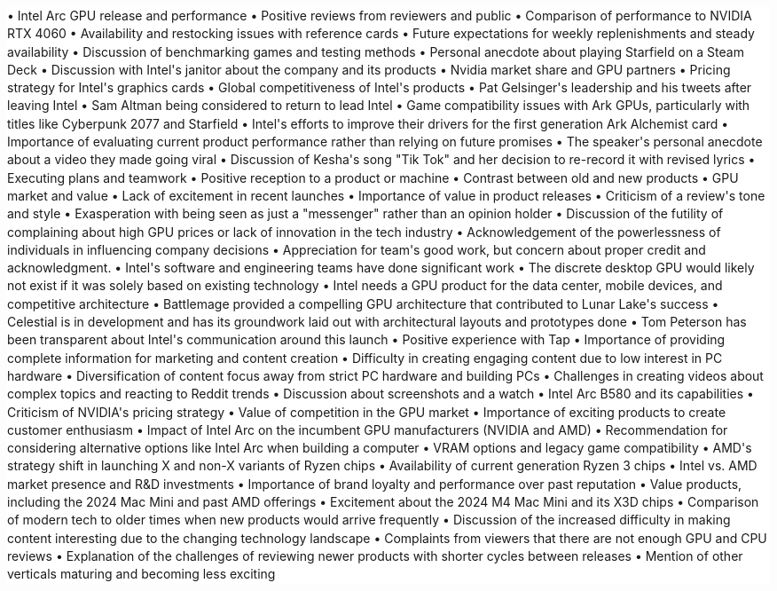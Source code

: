 • Intel Arc GPU release and performance
• Positive reviews from reviewers and public
• Comparison of performance to NVIDIA RTX 4060
• Availability and restocking issues with reference cards
• Future expectations for weekly replenishments and steady availability
• Discussion of benchmarking games and testing methods
• Personal anecdote about playing Starfield on a Steam Deck
• Discussion with Intel's janitor about the company and its products
• Nvidia market share and GPU partners
• Pricing strategy for Intel's graphics cards
• Global competitiveness of Intel's products
• Pat Gelsinger's leadership and his tweets after leaving Intel
• Sam Altman being considered to return to lead Intel
• Game compatibility issues with Ark GPUs, particularly with titles like Cyberpunk 2077 and Starfield
• Intel's efforts to improve their drivers for the first generation Ark Alchemist card
• Importance of evaluating current product performance rather than relying on future promises
• The speaker's personal anecdote about a video they made going viral
• Discussion of Kesha's song "Tik Tok" and her decision to re-record it with revised lyrics
• Executing plans and teamwork
• Positive reception to a product or machine
• Contrast between old and new products
• GPU market and value
• Lack of excitement in recent launches
• Importance of value in product releases
• Criticism of a review's tone and style
• Exasperation with being seen as just a "messenger" rather than an opinion holder
• Discussion of the futility of complaining about high GPU prices or lack of innovation in the tech industry
• Acknowledgement of the powerlessness of individuals in influencing company decisions
• Appreciation for team's good work, but concern about proper credit and acknowledgment.
• Intel's software and engineering teams have done significant work
• The discrete desktop GPU would likely not exist if it was solely based on existing technology
• Intel needs a GPU product for the data center, mobile devices, and competitive architecture
• Battlemage provided a compelling GPU architecture that contributed to Lunar Lake's success
• Celestial is in development and has its groundwork laid out with architectural layouts and prototypes done
• Tom Peterson has been transparent about Intel's communication around this launch
• Positive experience with Tap
• Importance of providing complete information for marketing and content creation
• Difficulty in creating engaging content due to low interest in PC hardware
• Diversification of content focus away from strict PC hardware and building PCs
• Challenges in creating videos about complex topics and reacting to Reddit trends
• Discussion about screenshots and a watch
• Intel Arc B580 and its capabilities
• Criticism of NVIDIA's pricing strategy
• Value of competition in the GPU market
• Importance of exciting products to create customer enthusiasm
• Impact of Intel Arc on the incumbent GPU manufacturers (NVIDIA and AMD)
• Recommendation for considering alternative options like Intel Arc when building a computer
• VRAM options and legacy game compatibility
• AMD's strategy shift in launching X and non-X variants of Ryzen chips
• Availability of current generation Ryzen 3 chips
• Intel vs. AMD market presence and R&D investments
• Importance of brand loyalty and performance over past reputation
• Value products, including the 2024 Mac Mini and past AMD offerings
• Excitement about the 2024 M4 Mac Mini and its X3D chips
• Comparison of modern tech to older times when new products would arrive frequently
• Discussion of the increased difficulty in making content interesting due to the changing technology landscape
• Complaints from viewers that there are not enough GPU and CPU reviews
• Explanation of the challenges of reviewing newer products with shorter cycles between releases
• Mention of other verticals maturing and becoming less exciting